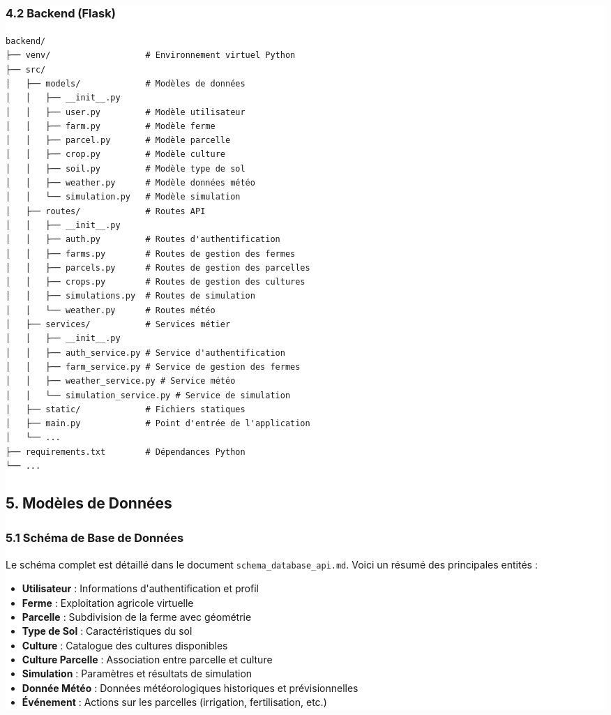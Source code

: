 ### 4.2 Backend (Flask)

```
backend/
├── venv/                   # Environnement virtuel Python
├── src/
│   ├── models/             # Modèles de données
│   │   ├── __init__.py
│   │   ├── user.py         # Modèle utilisateur
│   │   ├── farm.py         # Modèle ferme
│   │   ├── parcel.py       # Modèle parcelle
│   │   ├── crop.py         # Modèle culture
│   │   ├── soil.py         # Modèle type de sol
│   │   ├── weather.py      # Modèle données météo
│   │   └── simulation.py   # Modèle simulation
│   ├── routes/             # Routes API
│   │   ├── __init__.py
│   │   ├── auth.py         # Routes d'authentification
│   │   ├── farms.py        # Routes de gestion des fermes
│   │   ├── parcels.py      # Routes de gestion des parcelles
│   │   ├── crops.py        # Routes de gestion des cultures
│   │   ├── simulations.py  # Routes de simulation
│   │   └── weather.py      # Routes météo
│   ├── services/           # Services métier
│   │   ├── __init__.py
│   │   ├── auth_service.py # Service d'authentification
│   │   ├── farm_service.py # Service de gestion des fermes
│   │   ├── weather_service.py # Service météo
│   │   └── simulation_service.py # Service de simulation
│   ├── static/             # Fichiers statiques
│   ├── main.py             # Point d'entrée de l'application
│   └── ...
├── requirements.txt        # Dépendances Python
└── ...
```

## 5. Modèles de Données

### 5.1 Schéma de Base de Données

Le schéma complet est détaillé dans le document `schema_database_api.md`. Voici un résumé des principales entités :

- **Utilisateur** : Informations d'authentification et profil
- **Ferme** : Exploitation agricole virtuelle
- **Parcelle** : Subdivision de la ferme avec géométrie
- **Type de Sol** : Caractéristiques du sol
- **Culture** : Catalogue des cultures disponibles
- **Culture Parcelle** : Association entre parcelle et culture
- **Simulation** : Paramètres et résultats de simulation
- **Donnée Météo** : Données météorologiques historiques et prévisionnelles
- **Événement** : Actions sur les parcelles (irrigation, fertilisation, etc.)
